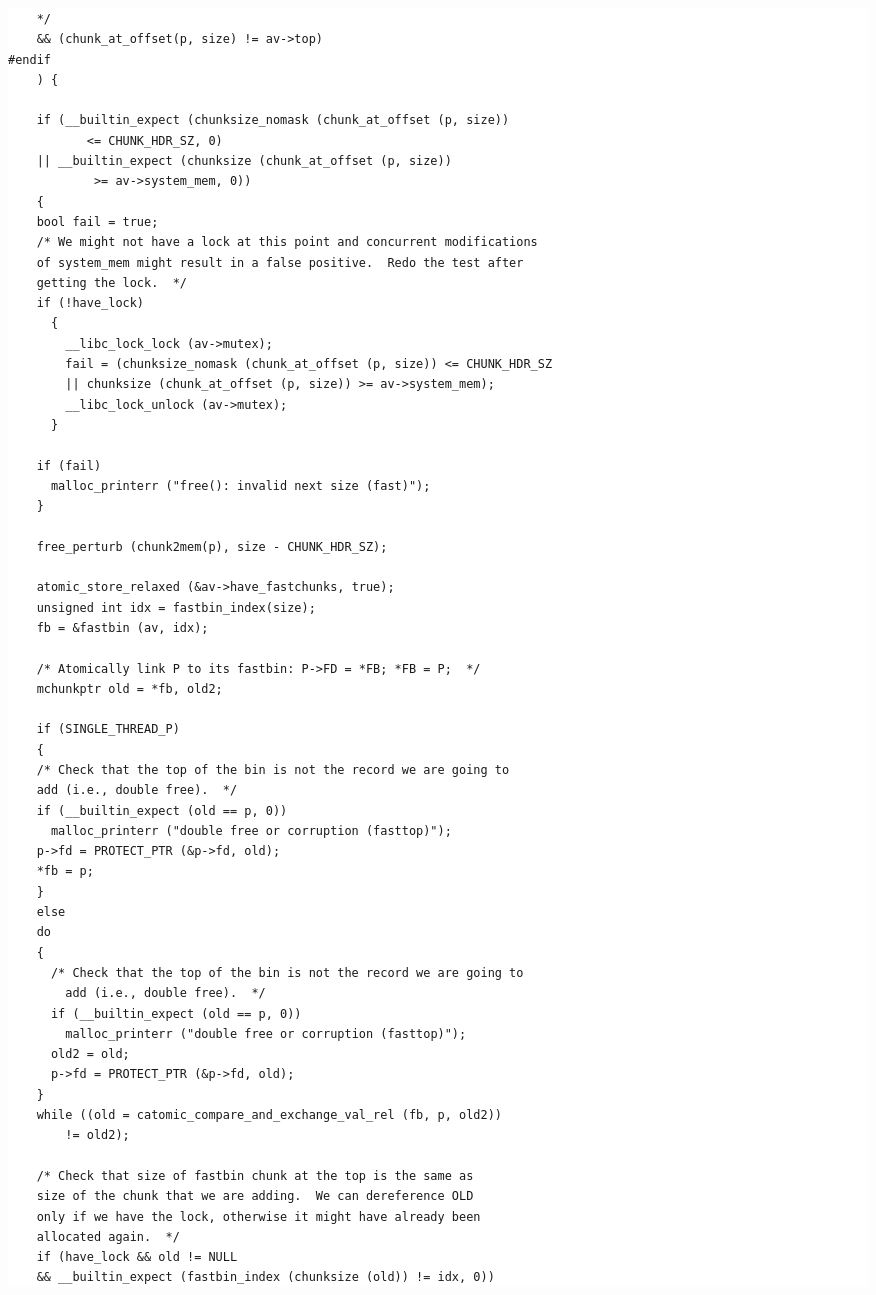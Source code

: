 ```
  	*/
  	&& (chunk_at_offset(p, size) != av->top)
#endif
  	) {

	if (__builtin_expect (chunksize_nomask (chunk_at_offset (p, size))
   		   <= CHUNK_HDR_SZ, 0)
    || __builtin_expect (chunksize (chunk_at_offset (p, size))
   		  	>= av->system_mem, 0))
  	{
    bool fail = true;
    /* We might not have a lock at this point and concurrent modifications
   	of system_mem might result in a false positive.  Redo the test after
   	getting the lock.  */
    if (!have_lock)
      {
    	__libc_lock_lock (av->mutex);
    	fail = (chunksize_nomask (chunk_at_offset (p, size)) <= CHUNK_HDR_SZ
   	 	|| chunksize (chunk_at_offset (p, size)) >= av->system_mem);
    	__libc_lock_unlock (av->mutex);
      }

    if (fail)
      malloc_printerr ("free(): invalid next size (fast)");
  	}

	free_perturb (chunk2mem(p), size - CHUNK_HDR_SZ);

	atomic_store_relaxed (&av->have_fastchunks, true);
	unsigned int idx = fastbin_index(size);
	fb = &fastbin (av, idx);

	/* Atomically link P to its fastbin: P->FD = *FB; *FB = P;  */
	mchunkptr old = *fb, old2;

	if (SINGLE_THREAD_P)
  	{
    /* Check that the top of the bin is not the record we are going to
   	add (i.e., double free).  */
    if (__builtin_expect (old == p, 0))
      malloc_printerr ("double free or corruption (fasttop)");
    p->fd = PROTECT_PTR (&p->fd, old);
    *fb = p;
  	}
	else
  	do
    {
      /* Check that the top of the bin is not the record we are going to
     	add (i.e., double free).  */
      if (__builtin_expect (old == p, 0))
    	malloc_printerr ("double free or corruption (fasttop)");
      old2 = old;
      p->fd = PROTECT_PTR (&p->fd, old);
    }
  	while ((old = catomic_compare_and_exchange_val_rel (fb, p, old2))
     	!= old2);

	/* Check that size of fastbin chunk at the top is the same as
   	size of the chunk that we are adding.  We can dereference OLD
   	only if we have the lock, otherwise it might have already been
   	allocated again.  */
	if (have_lock && old != NULL
    && __builtin_expect (fastbin_index (chunksize (old)) != idx, 0))
```